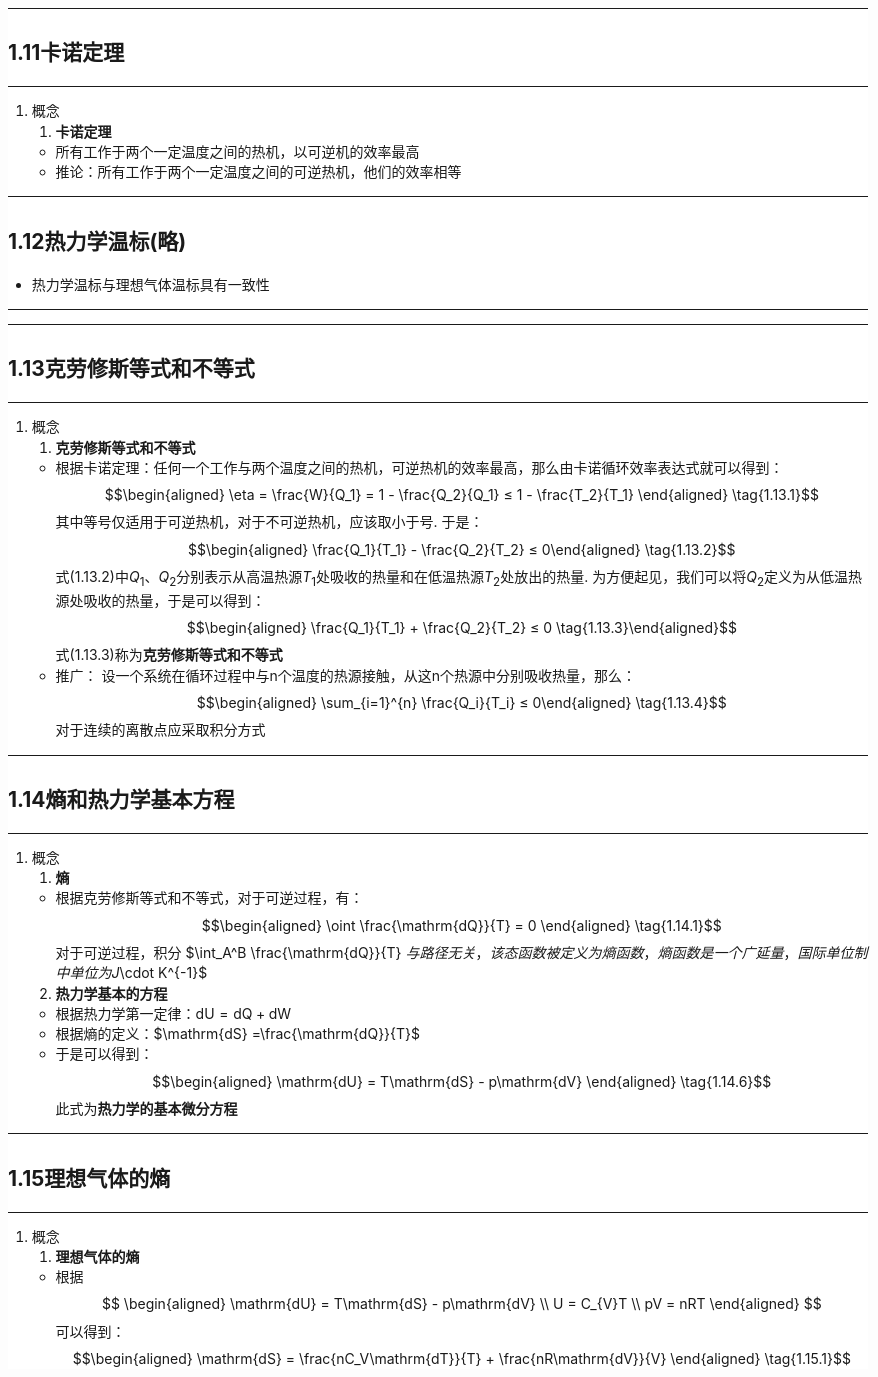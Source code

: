 
---
## 1.11卡诺定理
---
1. 概念
   1. **卡诺定理**
   * 所有工作于两个一定温度之间的热机，以可逆机的效率最高
   * 推论：所有工作于两个一定温度之间的可逆热机，他们的效率相等
---
## 1.12热力学温标(略)
* 热力学温标与理想气体温标具有一致性
---
---
## 1.13克劳修斯等式和不等式
---
1. 概念
   1. **克劳修斯等式和不等式**
   * 根据卡诺定理：任何一个工作与两个温度之间的热机，可逆热机的效率最高，那么由卡诺循环效率表达式就可以得到：
   $$\begin{aligned} \eta = \frac{W}{Q_1} = 1 - \frac{Q_2}{Q_1} ≤ 1 - \frac{T_2}{T_1} \end{aligned} \tag{1.13.1}$$
   其中等号仅适用于可逆热机，对于不可逆热机，应该取小于号.
   于是：
   $$\begin{aligned} \frac{Q_1}{T_1} - \frac{Q_2}{T_2} ≤ 0\end{aligned} \tag{1.13.2}$$
   式$(1.13.2)$中$Q_1 、Q_2$分别表示从高温热源$T_1$处吸收的热量和在低温热源$T_2$处放出的热量.
   为方便起见，我们可以将$Q_2$定义为从低温热源处吸收的热量，于是可以得到：
   $$\begin{aligned} \frac{Q_1}{T_1} + \frac{Q_2}{T_2} ≤ 0 \tag{1.13.3}\end{aligned}$$
   式$(1.13.3)$称为**克劳修斯等式和不等式**
   * 推广：
   设一个系统在循环过程中与n个温度的热源接触，从这n个热源中分别吸收热量，那么：
   $$\begin{aligned} \sum_{i=1}^{n} \frac{Q_i}{T_i} ≤ 0\end{aligned} \tag{1.13.4}$$
   对于连续的离散点应采取积分方式
---
## 1.14熵和热力学基本方程
---
1. 概念
   1. **熵**
   * 根据克劳修斯等式和不等式，对于可逆过程，有：
   $$\begin{aligned} \oint \frac{\mathrm{dQ}}{T} = 0 \end{aligned} \tag{1.14.1}$$
   对于可逆过程，积分 $\int_A^B \frac{\mathrm{dQ}}{T} $与路径无关，该态函数被定义为熵函数，熵函数是一个广延量，国际单位制中单位为J$\cdot K^{-1}$
   2. **热力学基本的方程**
   * 根据热力学第一定律：$\mathrm{dU} = \mathrm{dQ} + \mathrm{dW}$
   * 根据熵的定义：$\mathrm{dS} =\frac{\mathrm{dQ}}{T}$ 
   * 于是可以得到：
     $$\begin{aligned} \mathrm{dU} = T\mathrm{dS} - p\mathrm{dV} \end{aligned} \tag{1.14.6}$$
     此式为**热力学的基本微分方程**
---
## 1.15理想气体的熵
---
1. 概念
   1. **理想气体的熵**
   *  根据$$ \begin{aligned} \mathrm{dU} = T\mathrm{dS} - p\mathrm{dV} 
   \\ U = C_{V}T
   \\ pV = nRT 
   \end{aligned} $$
   可以得到：
   $$\begin{aligned} \mathrm{dS} = \frac{nC_V\mathrm{dT}}{T} + \frac{nR\mathrm{dV}}{V}
   \end{aligned} \tag{1.15.1}$$